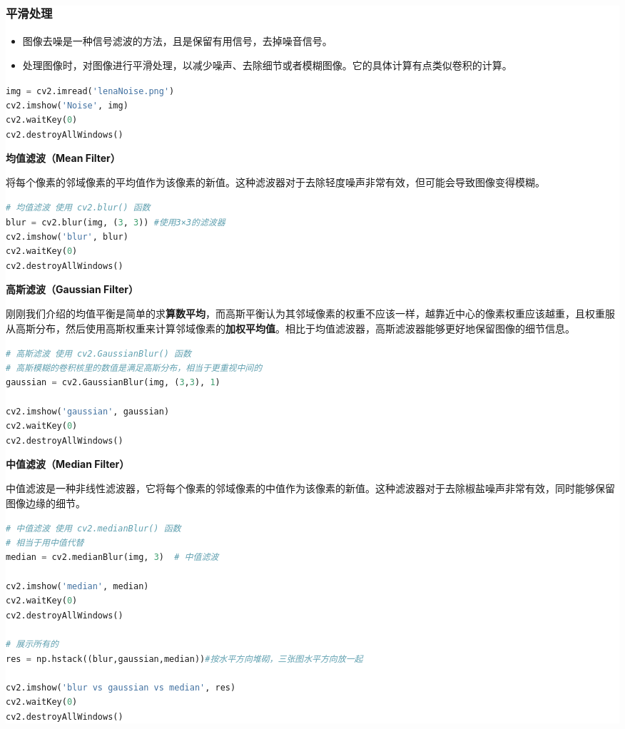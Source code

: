 

### 平滑处理

- 图像去噪是一种信号滤波的方法，且是保留有用信号，去掉噪音信号。

- 处理图像时，对图像进行平滑处理，以减少噪声、去除细节或者模糊图像。它的具体计算有点类似卷积的计算。

```python
img = cv2.imread('lenaNoise.png')
cv2.imshow('Noise', img)
cv2.waitKey(0)
cv2.destroyAllWindows()
```



**均值滤波（Mean Filter）**

将每个像素的邻域像素的平均值作为该像素的新值。这种滤波器对于去除轻度噪声非常有效，但可能会导致图像变得模糊。

```python
# 均值滤波 使用 cv2.blur() 函数
blur = cv2.blur(img, (3, 3)) #使用3×3的滤波器
cv2.imshow('blur', blur)
cv2.waitKey(0)
cv2.destroyAllWindows()
```



**高斯滤波（Gaussian Filter）**

刚刚我们介绍的均值平衡是简单的求**算数平均**，而高斯平衡认为其邻域像素的权重不应该一样，越靠近中心的像素权重应该越重，且权重服从高斯分布，然后使用高斯权重来计算邻域像素的**加权平均值**。相比于均值滤波器，高斯滤波器能够更好地保留图像的细节信息。

```python
# 高斯滤波 使用 cv2.GaussianBlur() 函数
# 高斯模糊的卷积核里的数值是满足高斯分布，相当于更重视中间的
gaussian = cv2.GaussianBlur(img, (3,3), 1)  

cv2.imshow('gaussian', gaussian)
cv2.waitKey(0)
cv2.destroyAllWindows()
```



**中值滤波（Median Filter）**

中值滤波是一种非线性滤波器，它将每个像素的邻域像素的中值作为该像素的新值。这种滤波器对于去除椒盐噪声非常有效，同时能够保留图像边缘的细节。

```python
# 中值滤波 使用 cv2.medianBlur() 函数
# 相当于用中值代替
median = cv2.medianBlur(img, 3)  # 中值滤波

cv2.imshow('median', median)
cv2.waitKey(0)
cv2.destroyAllWindows()

# 展示所有的
res = np.hstack((blur,gaussian,median))#按水平方向堆砌，三张图水平方向放一起

cv2.imshow('blur vs gaussian vs median', res)
cv2.waitKey(0)
cv2.destroyAllWindows()
```
